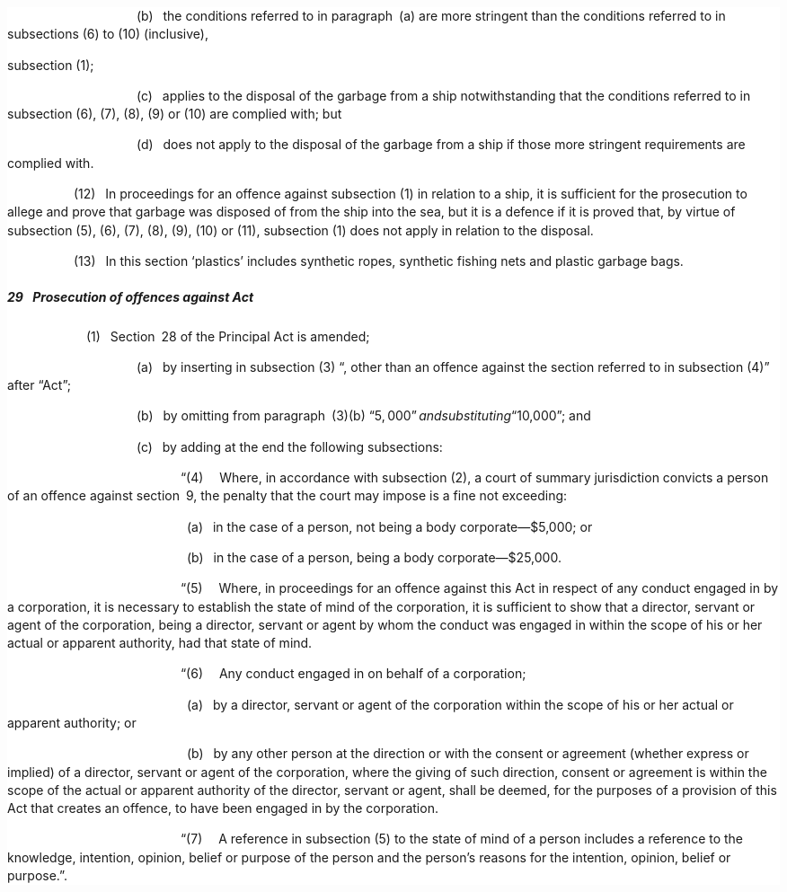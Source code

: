                      (b)  the conditions referred to in paragraph (a) are more stringent than the conditions referred to in subsections (6) to (10) (inclusive), 

subsection (1);

                     (c)  applies to the disposal of the garbage from a ship notwithstanding that the conditions referred to in subsection (6), (7), (8), (9) or (10) are complied with; but

                     (d)  does not apply to the disposal of the garbage from a ship if those more stringent requirements are complied with.

           (12)  In proceedings for an offence against subsection (1) in relation to a ship, it is sufficient for the prosecution to allege and prove that garbage was disposed of from the ship into the sea, but it is a defence if it is proved that, by virtue of subsection (5), (6), (7), (8), (9), (10) or (11), subsection (1) does not apply in relation to the disposal.

           (13)  In this section ‘plastics’ includes synthetic ropes, synthetic fishing nets and plastic garbage bags.

##### <a id="29  "></a>29  Prosecution of offences against Act

             (1)  Section 28 of the Principal Act is amended;

                     (a)  by inserting in subsection (3) “, other than an offence against the section referred to in subsection (4)” after “Act”;

                     (b)  by omitting from paragraph (3)(b) “$5,000” and substituting “$10,000”; and

                     (c)  by adding at the end the following subsections:

                            “(4)   Where, in accordance with subsection (2), a court of summary jurisdiction convicts a person of an offence against section 9, the penalty that the court may impose is a fine not exceeding:

                             (a)  in the case of a person, not being a body corporate—$5,000; or

                             (b)  in the case of a person, being a body corporate—$25,000.

                            “(5)   Where, in proceedings for an offence against this Act in respect of any conduct engaged in by a corporation, it is necessary to establish the state of mind of the corporation, it is sufficient to show that a director, servant or agent of the corporation, being a director, servant or agent by whom the conduct was engaged in within the scope of his or her actual or apparent authority, had that state of mind.

                            “(6)   Any conduct engaged in on behalf of a corporation;

                             (a)  by a director, servant or agent of the corporation within the scope of his or her actual or apparent authority; or

                             (b)  by any other person at the direction or with the consent or agreement (whether express or implied) of a director, servant or agent of the corporation, where the giving of such direction, consent or agreement is within the scope of the actual or apparent authority of the director, servant or agent, shall be deemed, for the purposes of a provision of this Act that creates an offence, to have been engaged in by the corporation.

                            “(7)   A reference in subsection (5) to the state of mind of a person includes a reference to the knowledge, intention, opinion, belief or purpose of the person and the person’s reasons for the intention, opinion, belief or purpose.”.
